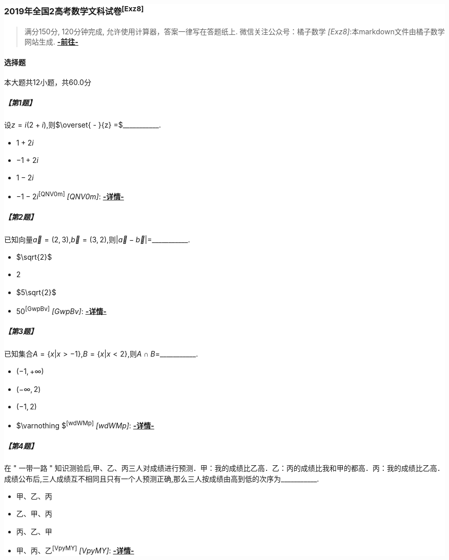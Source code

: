 ### 2019年全国2高考数学文科试卷<sup>[Exz8]</sup>
> 满分150分, 120分钟完成, 允许使用计算器，答案一律写在答题纸上.
> 微信关注公众号：橘子数学
*[Exz8]*:本markdown文件由橘子数学网站生成. [**-前往-**](https://www.mathcrowd.cn/index.php?r=worksheet/view&id=Exz8)
#### 选择题
本大题共12小题，共60.0分
##### 【第1题】
设$z=i(2+i)$,则$\overset{ - }{z} =$___________.

* $1+2i$

* $-1+2i$

* $1-2i$

* $-1-2i$<sup>[QNV0m]</sup>
*[QNV0m]*: [**-详情-**](https://www.mathcrowd.cn/index.php?r=problem/view&id=QNV0m) 

##### 【第2题】
已知向量$\overrightarrow{a} =(2 , 3)$,$\overrightarrow{b} =(3 , 2)$,则$| \overrightarrow{a} - \overrightarrow{b} |=$___________.



* $\sqrt{2}$

* $2$

* $5\sqrt{2}$

* $50$<sup>[GwpBv]</sup>
*[GwpBv]*: [**-详情-**](https://www.mathcrowd.cn/index.php?r=problem/view&id=GwpBv) 

##### 【第3题】
已知集合$A=\{x|x  \gt  -1\}$,$B=\{x|x  \lt  2\}$,则$A \cap B=$___________.

* $(-1 , + \infty )$

* $(- \infty  , 2)$

* $(-1 , 2)$

* $\varnothing $<sup>[wdWMp]</sup>
*[wdWMp]*: [**-详情-**](https://www.mathcrowd.cn/index.php?r=problem/view&id=wdWMp) 

##### 【第4题】
在 " 一带一路 " 知识测验后,甲、乙、丙三人对成绩进行预测．甲：我的成绩比乙高．乙：丙的成绩比我和甲的都高．丙：我的成绩比乙高．成绩公布后,三人成绩互不相同且只有一个人预测正确,那么三人按成绩由高到低的次序为___________.

* 甲、乙、丙

* 乙、甲、丙

* 丙、乙、甲

* 甲、丙、乙<sup>[VpyMY]</sup>
*[VpyMY]*: [**-详情-**](https://www.mathcrowd.cn/index.php?r=problem/view&id=VpyMY) 
